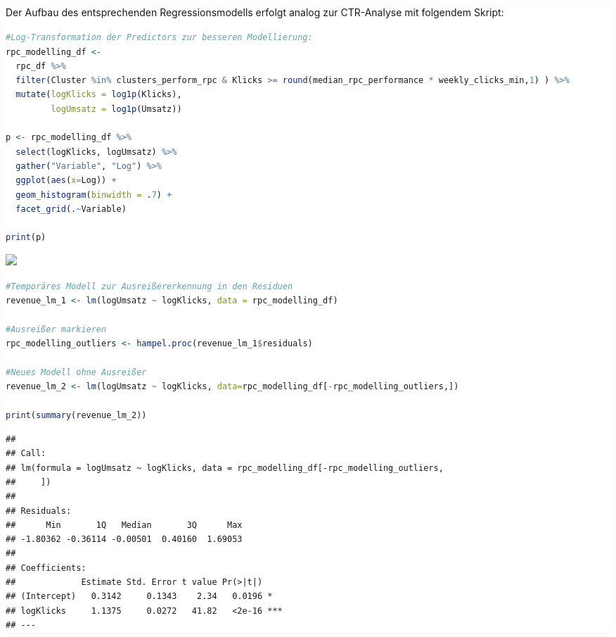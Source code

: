 Der Aufbau des entsprechenden Regressionsmodells erfolgt analog zur
CTR-Analyse mit folgendem Skript:

``` r
#Log-Transformation der Predictors zur besseren Modellierung:
rpc_modelling_df <- 
  rpc_df %>% 
  filter(Cluster %in% clusters_perform_rpc & Klicks >= round(median_rpc_performance * weekly_clicks_min,1) ) %>% 
  mutate(logKlicks = log1p(Klicks),
         logUmsatz = log1p(Umsatz))

p <- rpc_modelling_df %>% 
  select(logKlicks, logUmsatz) %>% 
  gather("Variable", "Log") %>% 
  ggplot(aes(x=Log)) +
  geom_histogram(binwidth = .7) +
  facet_grid(.~Variable)

print(p)
```

![](eda_revenue_optimization_full_project_files/figure-gfm/unnamed-chunk-36-1.png)

``` r
#Temporäres Modell zur Ausreißererkennung in den Residuen
revenue_lm_1 <- lm(logUmsatz ~ logKlicks, data = rpc_modelling_df)

#Ausreißer markieren
rpc_modelling_outliers <- hampel.proc(revenue_lm_1$residuals)

#Neues Modell ohne Ausreißer
revenue_lm_2 <- lm(logUmsatz ~ logKlicks, data=rpc_modelling_df[-rpc_modelling_outliers,])

print(summary(revenue_lm_2))
```

    ## 
    ## Call:
    ## lm(formula = logUmsatz ~ logKlicks, data = rpc_modelling_df[-rpc_modelling_outliers, 
    ##     ])
    ## 
    ## Residuals:
    ##      Min       1Q   Median       3Q      Max 
    ## -1.80362 -0.36114 -0.00501  0.40160  1.69053 
    ## 
    ## Coefficients:
    ##             Estimate Std. Error t value Pr(>|t|)    
    ## (Intercept)   0.3142     0.1343    2.34   0.0196 *  
    ## logKlicks     1.1375     0.0272   41.82   <2e-16 ***
    ## ---